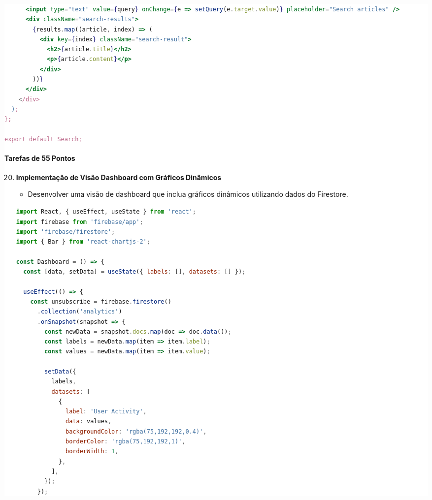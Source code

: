    ```jsx
         <input type="text" value={query} onChange={e => setQuery(e.target.value)} placeholder="Search articles" />
         <div className="search-results">
           {results.map((article, index) => (
             <div key={index} className="search-result">
               <h2>{article.title}</h2>
               <p>{article.content}</p>
             </div>
           ))}
         </div>
       </div>
     );
   };

   export default Search;
   ```

#### Tarefas de 55 Pontos

20. **Implementação de Visão Dashboard com Gráficos Dinâmicos**
    - Desenvolver uma visão de dashboard que inclua gráficos dinâmicos utilizando dados do Firestore.
    
    ```jsx
    import React, { useEffect, useState } from 'react';
    import firebase from 'firebase/app';
    import 'firebase/firestore';
    import { Bar } from 'react-chartjs-2';

    const Dashboard = () => {
      const [data, setData] = useState({ labels: [], datasets: [] });

      useEffect(() => {
        const unsubscribe = firebase.firestore()
          .collection('analytics')
          .onSnapshot(snapshot => {
            const newData = snapshot.docs.map(doc => doc.data());
            const labels = newData.map(item => item.label);
            const values = newData.map(item => item.value);

            setData({
              labels,
              datasets: [
                {
                  label: 'User Activity',
                  data: values,
                  backgroundColor: 'rgba(75,192,192,0.4)',
                  borderColor: 'rgba(75,192,192,1)',
                  borderWidth: 1,
                },
              ],
            });
          });
